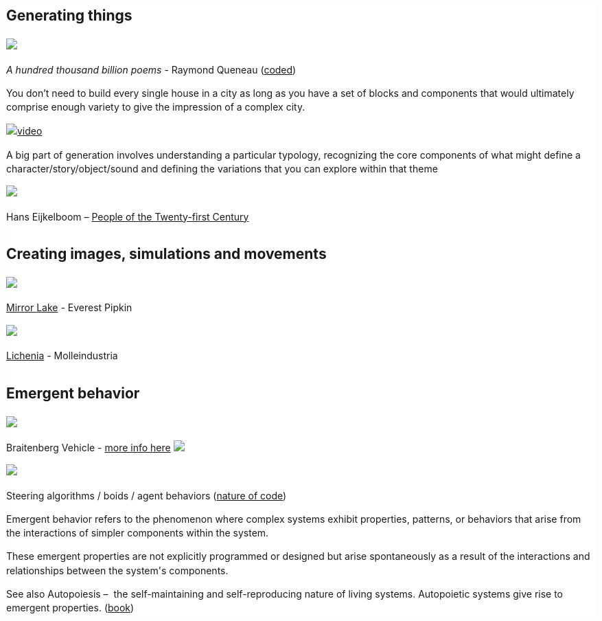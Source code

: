 ## Generating things

![](https://lh7-us.googleusercontent.com/ZBCdPpXC2qihWbC5-VtQCZ-bjIluvlhUwQHumthqP3m8fOteMJ67bXCySixcNO9y6KruL-jwZbzE00HDvu__hIz_bpcIsPCxDLtWQ6M2a99ghqr7zK3yMKMWDu46gLkOdfpAgSwej6rNR8yI_ZP3kio)

*A hundred thousand billion poems* - Raymond Queneau ([coded](https://codepen.io/olliepalmer/pen/YOzbYb))

You don’t need to build every single house in a city as long as you have a set of blocks and components that would ultimately comprise enough variety to give the impression of a complex city. 


![](https://lh7-us.googleusercontent.com/Cg0sagY1-sz-9OQcgCwuxNRY4KbFFNTw6ZCe_NBnotuwXmYXqX2Vst_9zQ5xFVu6KEfJMnyY-BljhEoo3yUQWjT_KWqYYpCYqjT5HqHSfthJW8xWdVOcwLBl0IOlCgEtmEqNylYDZiFudaTO_f4NNhQ)[video](https://youtu.be/FaswJcEWTfE)

A big part of generation involves understanding a particular typology, recognizing the core components of what might define a character/story/object/sound and defining the variations that you can explore within that theme

![](https://lh7-us.googleusercontent.com/lP4XmR6vxQ40AxW-CoCH73kbjvDzycKLW4dlf6XyUoab7iDzqjXHLEPqxB6ktzNnpLKvzfDEf7JzaTSi0ZEtN6puaBRWKrcVnjAi1_yoGPKyi-w4-SMezr2Hb-GqS2G7_ELgMrQgi1_qj2yCssBy1jk)

Hans Eijkelboom – [People of the Twenty-first Century](https://www.phaidon.com/agenda/photography/articles/2014/october/09/hans-eijkelboom-laureate-of-normcore/) 
## Creating images, simulations and movements
![](https://lh7-us.googleusercontent.com/npWpEyDpDJf35b_LqbAlPcD_anAvU49V4XNq7f7YlLildTwFf_aP9lPpmQ9-ZyciiEk2D_mr3JKBcnUGmamUf0MfVnPnc0QEplSSwJng-h2H7CZdP8wIhVWOazQTRpoDFD2Dc7d_MLhLSRmxw_AkaJs)

[Mirror Lake](https://everestpipkin.itch.io/mirrorlake) - Everest Pipkin  

![](https://lh7-us.googleusercontent.com/7q-l0-ypcTvxyBhAaWL8a_Y_a1Zh1j1WlxGWW5YKus3iPIQ7uH-ycX2d7amxsCRb3djvh9VK9-BilkFNyA0vyhiJc03dwiqfjY-j2FbBbdhGfWAGBrD1lihIVGYYuYSziwB1oZShzplcd333Uf2NFB8)

[Lichenia](https://molleindustria.org/lichenia/) - Molleindustria 

## Emergent behavior 

![](https://lh7-us.googleusercontent.com/kc28BvqjdTwAcTeJ2ek5QlqOE-2d3jy6ZwjURrQV6NSvNdRz-k0MW4xLXJLgoHvo1d47y1ICHUfyjvxt_qTebYY-YpvnLrr9U0f1C-d_3HX9tFLtRtu6vh6v2xs3J0XkHQCCASdnElDz0aRL4JgzTN0)

Braitenberg Vehicle - [more info here](http://users.sussex.ac.uk/~christ/crs/kr-ist/lecx1a.html)
[![](https://lh7-us.googleusercontent.com/D8dpJdpYnyrXiAG5z806oemeHDcELk32tuYJVdMAKBYXXEvOGDsvA4NYZQjpwHuVG3mJYxcmFIQezw3wGtMFsXugOZmSN4rms3wugCgZtJf8oIz4b2y-dIvfnQcZhPVpXglWb9rrINphtjEtt-zACT4)](https://youtu.be/yYgjx3vpvN0)



![](https://lh7-us.googleusercontent.com/zg9ukCqvv0VfHOVvtybK6a7z_axdGGZF3CyHgVAT_G2GPCh9JQPcmjEDA3Yog4B57tba8GTV6CSJjH5T5ACwgrrtkwYxfAwXwuvznSZGjZf85XM1ePLnKZ9ZbN1Ad6nWPmBDrNELXskHq-fqQJ4fLSY)

Steering algorithms / boids / agent behaviors ([nature of code](https://natureofcode.com/book/chapter-6-autonomous-agents/))

Emergent behavior refers to the phenomenon where complex systems exhibit properties, patterns, or behaviors that arise from the interactions of simpler components within the system.

These emergent properties are not explicitly programmed or designed but arise spontaneously as a result of the interactions and relationships between the system's components.  

See also Autopoiesis –  the self-maintaining and self-reproducing nature of living systems. Autopoietic systems give rise to emergent properties. ([book](https://monoskop.org/images/3/35/Maturana_Humberto_Varela_Francisco_Autopoiesis_and_Congition_The_Realization_of_the_Living.pdf))
